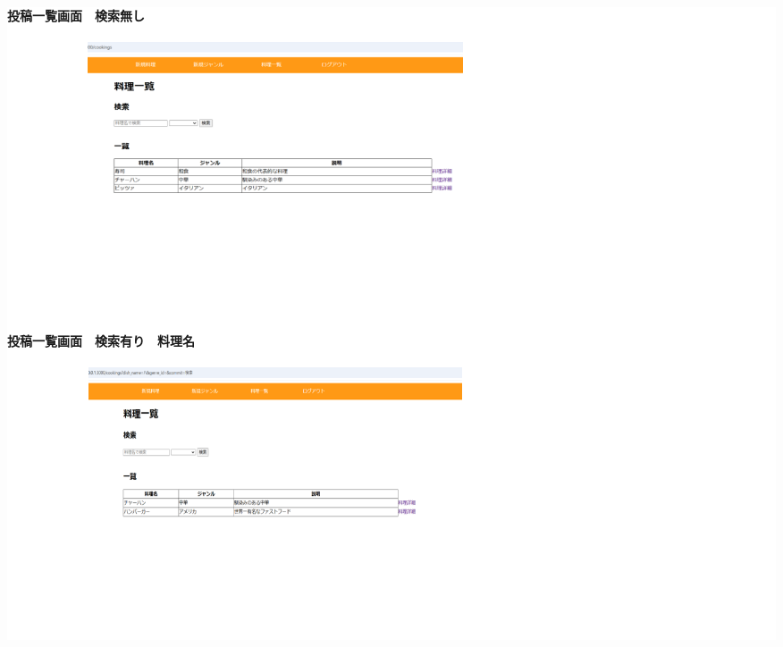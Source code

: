 
#### 投稿一覧画面　検索無し
<img src="images/RoR_練習問題/練習問題-8/練習問題-8_料理一覧画面_検索無し.png" width= "600px" height="300px" >

#### 投稿一覧画面　検索有り　料理名
<img src="images/RoR_練習問題/練習問題-8/練習問題-8_料理一覧画面_検索有り_料理名.png" width= "600px" height="300px" >
